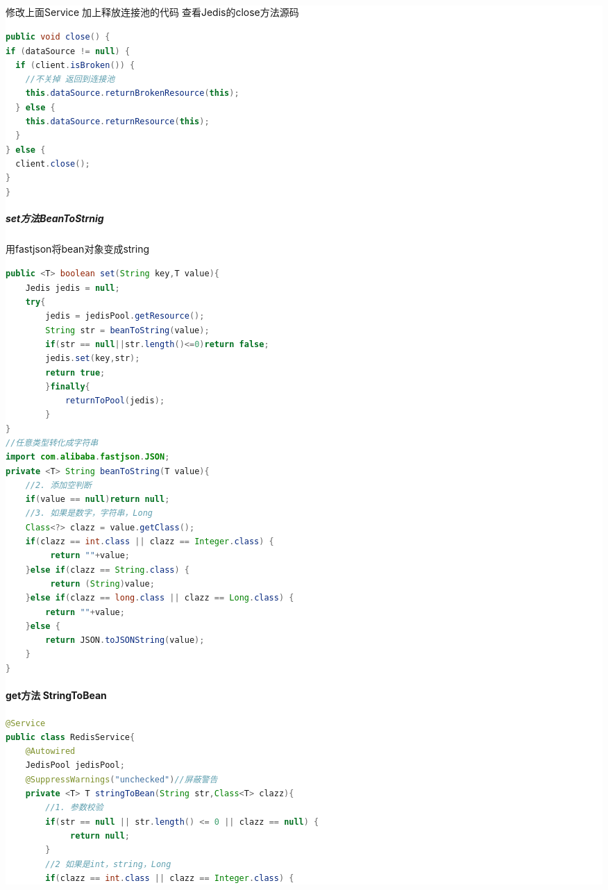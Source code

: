修改上面Service 加上释放连接池的代码
查看Jedis的close方法源码
```java
public void close() {
if (dataSource != null) {
  if (client.isBroken()) {
    //不关掉 返回到连接池
    this.dataSource.returnBrokenResource(this);
  } else {
    this.dataSource.returnResource(this);
  }
} else {
  client.close();
}
}
```
##### set方法BeanToStrnig
用fastjson将bean对象变成string
```java
public <T> boolean set(String key,T value){
    Jedis jedis = null;
    try{
        jedis = jedisPool.getResource();
        String str = beanToString(value);
        if(str == null||str.length()<=0)return false;
        jedis.set(key,str);
        return true;
        }finally{
            returnToPool(jedis);
        }
}
//任意类型转化成字符串
import com.alibaba.fastjson.JSON;
private <T> String beanToString(T value){
    //2. 添加空判断
    if(value == null)return null;
    //3. 如果是数字，字符串，Long
    Class<?> clazz = value.getClass();
    if(clazz == int.class || clazz == Integer.class) {
         return ""+value;
    }else if(clazz == String.class) {
         return (String)value;
    }else if(clazz == long.class || clazz == Long.class) {
        return ""+value;
    }else {
        return JSON.toJSONString(value);
    }
}
```

#### get方法 StringToBean
```java
@Service
public class RedisService{
    @Autowired
    JedisPool jedisPool;
    @SuppressWarnings("unchecked")//屏蔽警告
    private <T> T stringToBean(String str,Class<T> clazz){
        //1. 参数校验
        if(str == null || str.length() <= 0 || clazz == null) {
             return null;
        }
        //2 如果是int，string，Long
        if(clazz == int.class || clazz == Integer.class) {
```